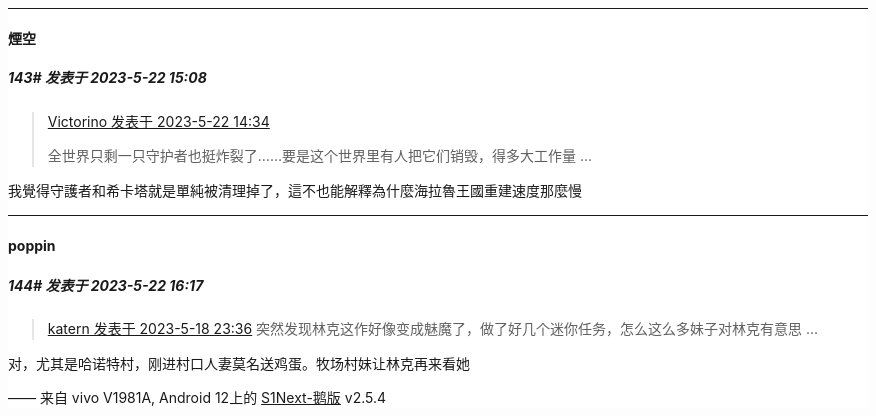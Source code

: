 *****

####  煙空  
##### 143#       发表于 2023-5-22 15:08

<blockquote><a href="httphttps://bbs.saraba1st.com/2b/forum.php?mod=redirect&amp;goto=findpost&amp;pid=60944794&amp;ptid=2134810" target="_blank">Victorino 发表于 2023-5-22 14:34</a>

全世界只剩一只守护者也挺炸裂了……要是这个世界里有人把它们销毁，得多大工作量 ...</blockquote>
我覺得守護者和希卡塔就是單純被清理掉了，這不也能解釋為什麼海拉魯王國重建速度那麼慢


*****

####  poppin  
##### 144#       发表于 2023-5-22 16:17

<blockquote><a href="httphttps://bbs.saraba1st.com/2b/forum.php?mod=redirect&amp;goto=findpost&amp;pid=60896472&amp;ptid=2134810" target="_blank">katern 发表于 2023-5-18 23:36</a>
突然发现林克这作好像变成魅魔了，做了好几个迷你任务，怎么这么多妹子对林克有意思 ...</blockquote>
对，尤其是哈诺特村，刚进村口人妻莫名送鸡蛋。牧场村妹让林克再来看她

—— 来自 vivo V1981A, Android 12上的 [S1Next-鹅版](https://github.com/ykrank/S1-Next/releases) v2.5.4

